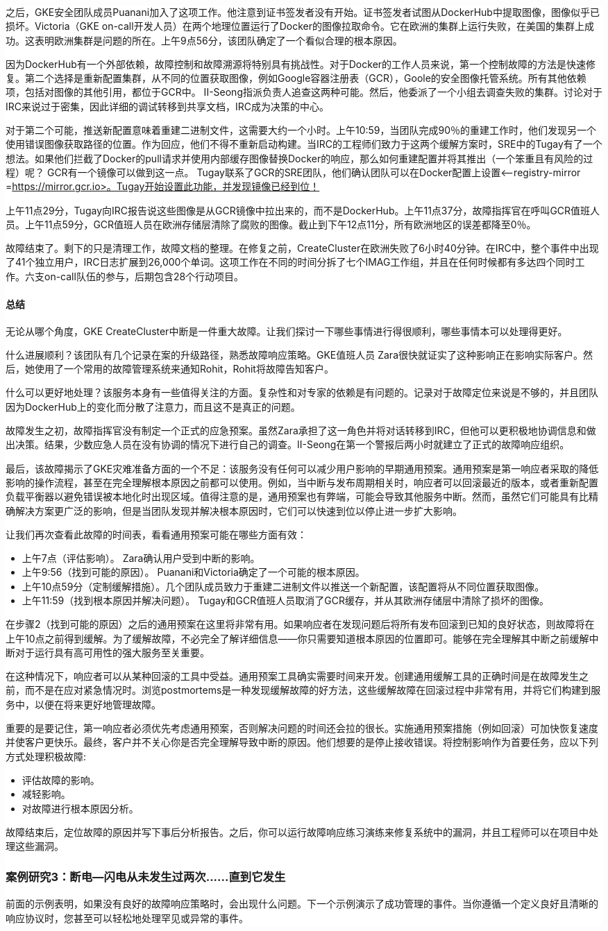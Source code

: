 之后，GKE安全团队成员Puanani加入了这项工作。他注意到证书签发者没有开始。证书签发者试图从DockerHub中提取图像，图像似乎已损坏。Victoria（GKE on-call开发人员）在两个地理位置运行了Docker的图像拉取命令。它在欧洲的集群上运行失败，在美国的集群上成功。这表明欧洲集群是问题的所在。上午9点56分，该团队确定了一个看似合理的根本原因。

因为DockerHub有一个外部依赖，故障控制和故障溯源将特别具有挑战性。对于Docker的工作人员来说，第一个控制故障的方法是快速修复。第二个选择是重新配置集群，从不同的位置获取图像，例如Google容器注册表（GCR），Goole的安全图像托管系统。所有其他依赖项，包括对图像的其他引用，都位于GCR中。 II-Seong指派负责人追查这两种可能。然后，他委派了一个小组去调查失败的集群。讨论对于IRC来说过于密集，因此详细的调试转移到共享文档，IRC成为决策的中心。

对于第二个可能，推送新配置意味着重建二进制文件，这需要大约一个小时。上午10:59，当团队完成90％的重建工作时，他们发现另一个使用错误图像获取路径的位置。作为回应，他们不得不重新启动构建。当IRC的工程师们致力于这两个缓解方案时，SRE中的Tugay有了一个想法。如果他们拦截了Docker的pull请求并使用内部缓存图像替换Docker的响应，那么如何重建配置并将其推出（一个笨重且有风险的过程）呢？ GCR有一个镜像可以做到这一点。 Tugay联系了GCR的SRE团队，他们确认团队可以在Docker配置上设置<--registry-mirror =https://mirror.gcr.io>。Tugay开始设置此功能，并发现镜像已经到位！

上午11点29分，Tugay向IRC报告说这些图像是从GCR镜像中拉出来的，而不是DockerHub。上午11点37分，故障指挥官在呼叫GCR值班人员。上午11点59分，GCR值班人员在欧洲存储层清除了腐败的图像。截止到下午12点11分，所有欧洲地区的误差都降至0％。

故障结束了。剩下的只是清理工作，故障文档的整理。在修复之前，CreateCluster在欧洲失败了6小时40分钟。在IRC中，整个事件中出现了41个独立用户，IRC日志扩展到26,000个单词。这项工作在不同的时间分拆了七个IMAG工作组，并且在任何时候都有多达四个同时工作。六支on-call队伍的参与，后期包含28个行动项目。

#### 总结

无论从哪个角度，GKE CreateCluster中断是一件重大故障。让我们探讨一下哪些事情进行得很顺利，哪些事情本可以处理得更好。

什么进展顺利？该团队有几个记录在案的升级路径，熟悉故障响应策略。GKE值班人员 Zara很快就证实了这种影响正在影响实际客户。然后，她使用了一个常用的故障管理系统来通知Rohit，Rohit将故障告知客户。

什么可以更好地处理？该服务本身有一些值得关注的方面。复杂性和对专家的依赖是有问题的。记录对于故障定位来说是不够的，并且团队因为DockerHub上的变化而分散了注意力，而且这不是真正的问题。

故障发生之初，故障指挥官没有制定一个正式的应急预案。虽然Zara承担了这一角色并将对话转移到IRC，但他可以更积极地协调信息和做出决策。结果，少数应急人员在没有协调的情况下进行自己的调查。II-Seong在第一个警报后两小时就建立了正式的故障响应组织。

最后，该故障揭示了GKE灾难准备方面的一个不足：该服务没有任何可以减少用户影响的早期通用预案。通用预案是第一响应者采取的降低影响的操作流程，甚至在完全理解根本原因之前都可以使用。例如，当中断与发布周期相关时，响应者可以回滚最近的版本，或者重新配置负载平衡器以避免错误被本地化时出现区域。值得注意的是，通用预案也有弊端，可能会导致其他服务中断。然而，虽然它们可能具有比精确解决方案更广泛的影响，但是当团队发现并解决根本原因时，它们可以快速到位以停止进一步扩大影响。

让我们再次查看此故障的时间表，看看通用预案可能在哪些方面有效：

* 上午7点（评估影响）。 Zara确认用户受到中断的影响。
* 上午9:56（找到可能的原因）。 Puanani和Victoria确定了一个可能的根本原因。
* 上午10点59分（定制缓解措施）。几个团队成员致力于重建二进制文件以推送一个新配置，该配置将从不同位置获取图像。
* 上午11:59（找到根本原因并解决问题）。 Tugay和GCR值班人员取消了GCR缓存，并从其欧洲存储层中清除了损坏的图像。

在步骤2（找到可能的原因）之后的通用预案在这里将非常有用。如果响应者在发现问题后将所有发布回滚到已知的良好状态，则故障将在上午10点之前得到缓解。为了缓解故障，不必完全了解详细信息——你只需要知道根本原因的位置即可。能够在完全理解其中断之前缓解中断对于运行具有高可用性的强大服务至关重要。

在这种情况下，响应者可以从某种回滚的工具中受益。通用预案工具确实需要时间来开发。创建通用缓解工具的正确时间是在故障发生之前，而不是在应对紧急情况时。浏览postmortems是一种发现缓解故障的好方法，这些缓解故障在回滚过程中非常有用，并将它们构建到服务中，以便在将来更好地管理故障。

重要的是要记住，第一响应者必须优先考虑通用预案，否则解决问题的时间还会拉的很长。实施通用预案措施（例如回滚）可加快恢复速度并使客户更快乐。最终，客户并不关心你是否完全理解导致中断的原因。他们想要的是停止接收错误。将控制影响作为首要任务，应以下列方式处理积极故障:

* 评估故障的影响。
* 减轻影响。
* 对故障进行根本原因分析。

故障结束后，定位故障的原因并写下事后分析报告。之后，你可以运行故障响应练习演练来修复系统中的漏洞，并且工程师可以在项目中处理这些漏洞。

### 案例研究3：断电—闪电从未发生过两次......直到它发生

前面的示例表明，如果没有良好的故障响应策略时，会出现什么问题。下一个示例演示了成功管理的事件。当你遵循一个定义良好且清晰的响应协议时，您甚至可以轻松地处理罕见或异常的事件。
